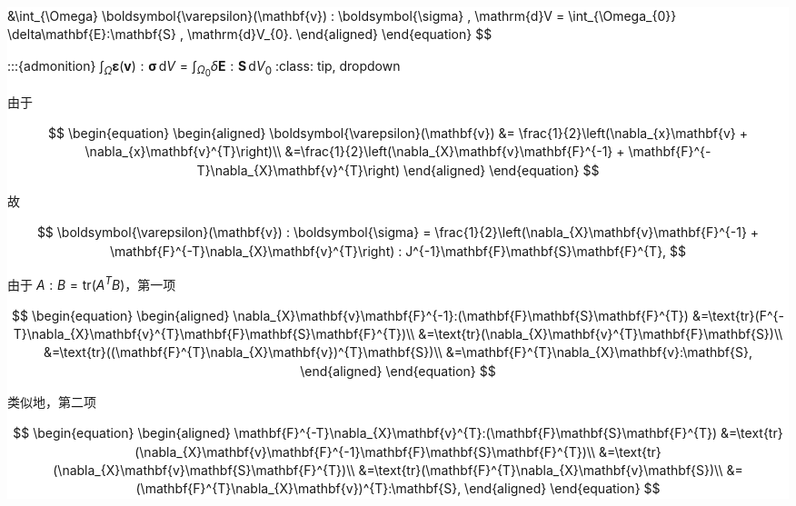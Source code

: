 &\int_{\Omega} \boldsymbol{\varepsilon}(\mathbf{v}) : \boldsymbol{\sigma} \, \mathrm{d}V = \int_{\Omega_{0}} \delta\mathbf{E}:\mathbf{S} \, \mathrm{d}V_{0}.
\end{aligned}
\end{equation}
$$

:::{admonition} $\int_{\Omega} \boldsymbol{\varepsilon}(\mathbf{v}) : \boldsymbol{\sigma} \, \mathrm{d}V = \int_{\Omega_{0}} \delta\mathbf{E}:\mathbf{S} \, \mathrm{d}V_{0}$
:class: tip, dropdown

由于 

$$
\begin{equation}
\begin{aligned}
\boldsymbol{\varepsilon}(\mathbf{v}) &= \frac{1}{2}\left(\nabla_{x}\mathbf{v} + \nabla_{x}\mathbf{v}^{T}\right)\\
&=\frac{1}{2}\left(\nabla_{X}\mathbf{v}\mathbf{F}^{-1} + \mathbf{F}^{-T}\nabla_{X}\mathbf{v}^{T}\right)
\end{aligned}
\end{equation}
$$

故

$$
\boldsymbol{\varepsilon}(\mathbf{v}) : \boldsymbol{\sigma} = \frac{1}{2}\left(\nabla_{X}\mathbf{v}\mathbf{F}^{-1} + \mathbf{F}^{-T}\nabla_{X}\mathbf{v}^{T}\right) : J^{-1}\mathbf{F}\mathbf{S}\mathbf{F}^{T},
$$

由于 $A:B = \text{tr}(A^{T}B)$，第一项

$$
\begin{equation}
\begin{aligned}
\nabla_{X}\mathbf{v}\mathbf{F}^{-1}:(\mathbf{F}\mathbf{S}\mathbf{F}^{T})
&=\text{tr}(F^{-T}\nabla_{X}\mathbf{v}^{T}\mathbf{F}\mathbf{S}\mathbf{F}^{T})\\
&=\text{tr}(\nabla_{X}\mathbf{v}^{T}\mathbf{F}\mathbf{S})\\
&=\text{tr}((\mathbf{F}^{T}\nabla_{X}\mathbf{v})^{T}\mathbf{S})\\
&=\mathbf{F}^{T}\nabla_{X}\mathbf{v}:\mathbf{S},
\end{aligned}
\end{equation}
$$

类似地，第二项

$$
\begin{equation}
\begin{aligned}
\mathbf{F}^{-T}\nabla_{X}\mathbf{v}^{T}:(\mathbf{F}\mathbf{S}\mathbf{F}^{T})
&=\text{tr}(\nabla_{X}\mathbf{v}\mathbf{F}^{-1}\mathbf{F}\mathbf{S}\mathbf{F}^{T})\\
&=\text{tr}(\nabla_{X}\mathbf{v}\mathbf{S}\mathbf{F}^{T})\\
&=\text{tr}(\mathbf{F}^{T}\nabla_{X}\mathbf{v}\mathbf{S})\\
&=(\mathbf{F}^{T}\nabla_{X}\mathbf{v})^{T}:\mathbf{S},
\end{aligned}
\end{equation}
$$
